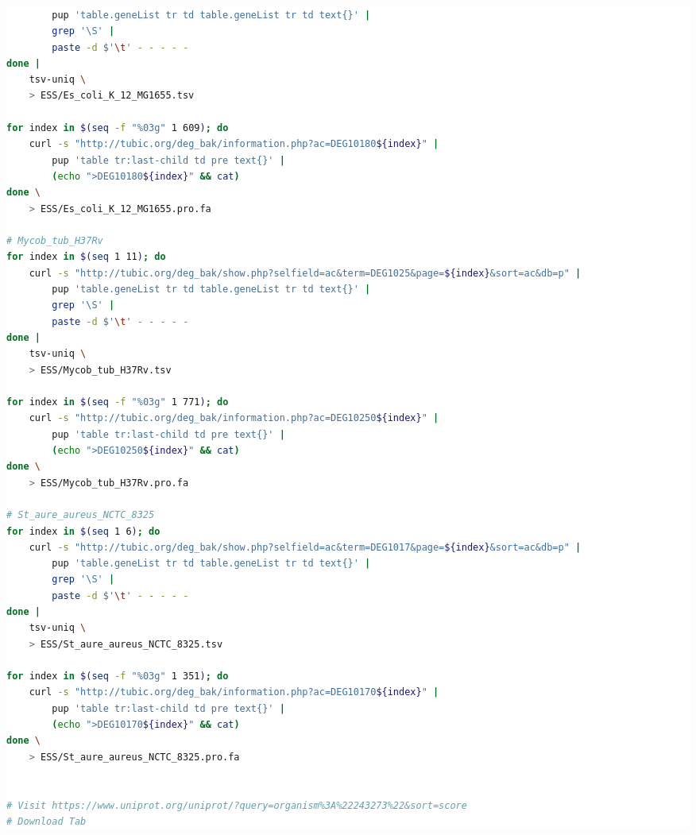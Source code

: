 ```bash
        pup 'table.geneList tr td table.geneList tr td text{}' |
        grep '\S' |
        paste -d $'\t' - - - - - 
done |
    tsv-uniq \
    > ESS/Es_coli_K_12_MG1655.tsv

for index in $(seq -f "%03g" 1 609); do
    curl -s "http://tubic.org/deg_bak/information.php?ac=DEG10180${index}" |
        pup 'table tr:last-child td pre text{}' |
        (echo ">DEG10180${index}" && cat)
done \
    > ESS/Es_coli_K_12_MG1655.pro.fa

# Mycob_tub_H37Rv
for index in $(seq 1 11); do
    curl -s "http://tubic.org/deg_bak/show.php?selfield=ac&term=DEG1025&page=${index}&sort=ac&db=p" |
        pup 'table.geneList tr td table.geneList tr td text{}' |
        grep '\S' |
        paste -d $'\t' - - - - - 
done |
    tsv-uniq \
    > ESS/Mycob_tub_H37Rv.tsv

for index in $(seq -f "%03g" 1 771); do
    curl -s "http://tubic.org/deg_bak/information.php?ac=DEG10250${index}" |
        pup 'table tr:last-child td pre text{}' |
        (echo ">DEG10250${index}" && cat)
done \
    > ESS/Mycob_tub_H37Rv.pro.fa

# St_aure_aureus_NCTC_8325
for index in $(seq 1 6); do
    curl -s "http://tubic.org/deg_bak/show.php?selfield=ac&term=DEG1017&page=${index}&sort=ac&db=p" |
        pup 'table.geneList tr td table.geneList tr td text{}' |
        grep '\S' |
        paste -d $'\t' - - - - - 
done |
    tsv-uniq \
    > ESS/St_aure_aureus_NCTC_8325.tsv

for index in $(seq -f "%03g" 1 351); do
    curl -s "http://tubic.org/deg_bak/information.php?ac=DEG10170${index}" |
        pup 'table tr:last-child td pre text{}' |
        (echo ">DEG10170${index}" && cat)
done \
    > ESS/St_aure_aureus_NCTC_8325.pro.fa


# Visit https://www.uniprot.org/uniprot/?query=organism%3A%22243273%22&sort=score
# Download Tab


```
